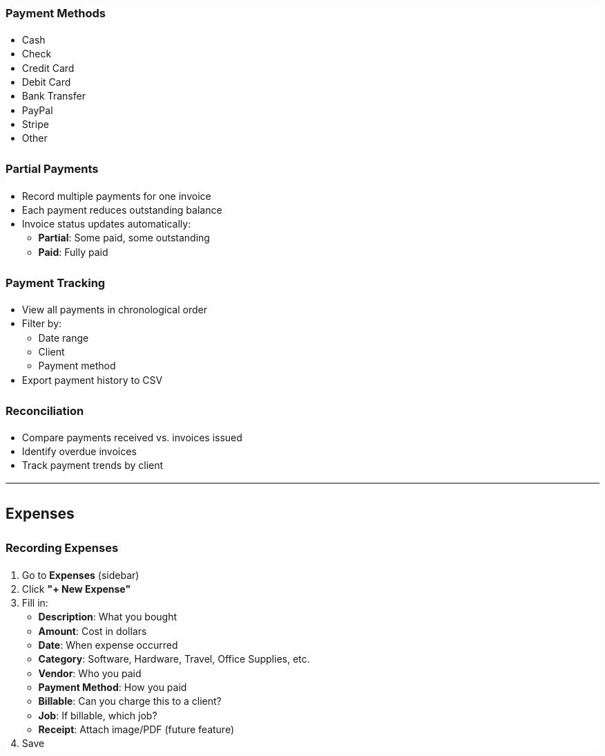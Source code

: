 ### Payment Methods
- Cash
- Check
- Credit Card
- Debit Card
- Bank Transfer
- PayPal
- Stripe
- Other

### Partial Payments
- Record multiple payments for one invoice
- Each payment reduces outstanding balance
- Invoice status updates automatically:
  - **Partial**: Some paid, some outstanding
  - **Paid**: Fully paid

### Payment Tracking
- View all payments in chronological order
- Filter by:
  - Date range
  - Client
  - Payment method
- Export payment history to CSV

### Reconciliation
- Compare payments received vs. invoices issued
- Identify overdue invoices
- Track payment trends by client

---

## Expenses

### Recording Expenses
1. Go to **Expenses** (sidebar)
2. Click **"+ New Expense"**
3. Fill in:
   - **Description**: What you bought
   - **Amount**: Cost in dollars
   - **Date**: When expense occurred
   - **Category**: Software, Hardware, Travel, Office Supplies, etc.
   - **Vendor**: Who you paid
   - **Payment Method**: How you paid
   - **Billable**: Can you charge this to a client?
   - **Job**: If billable, which job?
   - **Receipt**: Attach image/PDF (future feature)
4. Save
